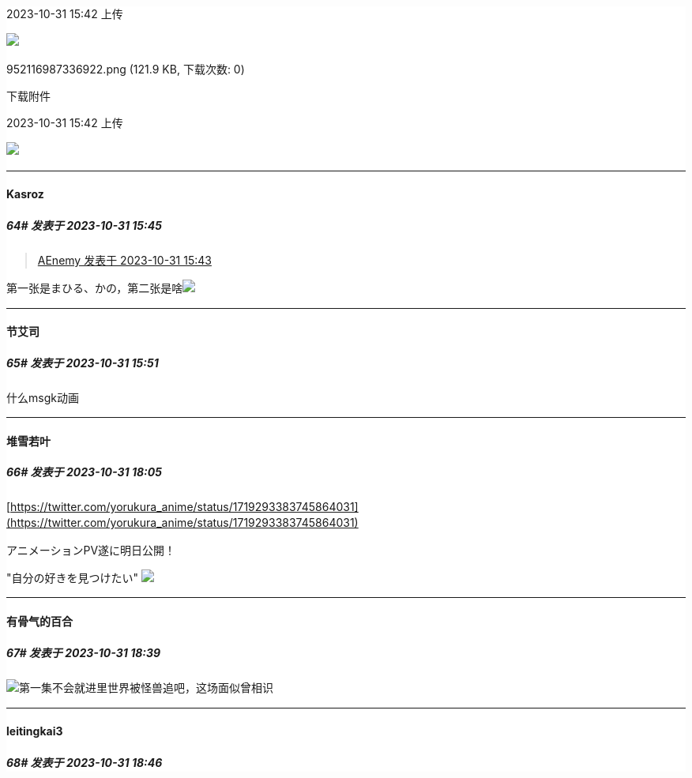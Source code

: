 2023-10-31 15:42 上传

<img src="https://img.saraba1st.com/forum/202310/31/154230rtlhhxbmhmtvwx4t.png" referrerpolicy="no-referrer">

952116987336922.png
(121.9 KB, 下载次数: 0)

下载附件

2023-10-31 15:42 上传

<img src="https://img.saraba1st.com/forum/202310/31/154233vitzvlmzqiasvrza.png" referrerpolicy="no-referrer">

*****

####  Kasroz  
##### 64#       发表于 2023-10-31 15:45

<blockquote><a href="httphttps://bbs.saraba1st.com/2b/forum.php?mod=redirect&amp;goto=findpost&amp;pid=62893043&amp;ptid=2125702" target="_blank">AEnemy 发表于 2023-10-31 15:43</a></blockquote>
第一张是まひる、かの，第二张是啥<img src="https://static.saraba1st.com/image/smiley/face2017/076.png" referrerpolicy="no-referrer">

*****

####  节艾司  
##### 65#       发表于 2023-10-31 15:51

什么msgk动画

*****

####  堆雪若叶  
##### 66#       发表于 2023-10-31 18:05

[https://twitter.com/yorukura_anime/status/1719293383745864031](https://twitter.com/yorukura_anime/status/1719293383745864031)

アニメーションPV遂に明日公開！

"自分の好きを見つけたい"
<img src="https://p.sda1.dev/13/d30b8adbaeb1b9a66ac8d9f889726872/07-2.jpg" referrerpolicy="no-referrer">

*****

####  有骨气的百合  
##### 67#       发表于 2023-10-31 18:39

<img src="https://static.saraba1st.com/image/smiley/face2017/076.png" referrerpolicy="no-referrer">第一集不会就进里世界被怪兽追吧，这场面似曾相识

*****

####  leitingkai3  
##### 68#       发表于 2023-10-31 18:46

